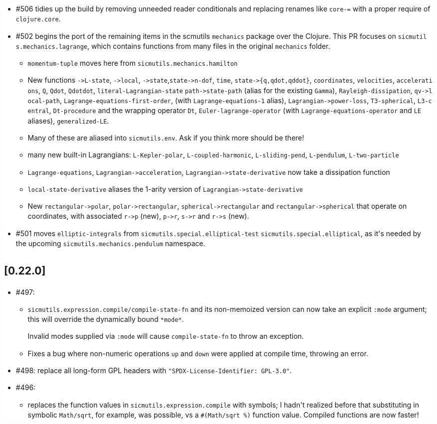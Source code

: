 - #506 tidies up the build by removing unneeded reader conditionals and
  replacing renames like `core-=` with a proper require of `clojure.core`.

- #502 begins the port of the remaining items in the scmutils `mechanics`
  package over the Clojure. This PR focuses on `sicmutils.mechanics.lagrange`,
  which contains functions from many files in the original `mechanics` folder.

  - `momentum-tuple` moves here from `sicmutils.mechanics.hamilton`

  - New functions `->L-state`, `->local`, `->state`,`state->n-dof`, `time`,
    `state->{q,qdot,qddot}`, `coordinates`, `velocities`, `accelerations`, `Q`,
    `Qdot`, `Qdotdot`, `literal-Lagrangian-state` `path->state-path` (alias for
    the existing `Gamma`), `Rayleigh-dissipation`, `qv->local-path`,
    `Lagrange-equations-first-order`, (with `Lagrange-equations-1` alias),
    `Lagrangian->power-loss`, `T3-spherical`, `L3-central`, `Dt-procedure` and
    the wrapping operator `Dt`, `Euler-lagrange-operator` (with
    `Lagrange-equations-operator` and `LE` aliases), `generalized-LE`.

  - Many of these are aliased into `sicmutils.env`. Ask if you think more should
    be there!

  - many new built-in Lagrangians: `L-Kepler-polar`, `L-coupled-harmonic`,
    `L-sliding-pend`, `L-pendulum`, `L-two-particle`

  - `Lagrange-equations`, `Lagrangian->acceleration`,
    `Lagrangian->state-derivative` now take a dissipation function

  - `local-state-derivative` aliases the 1-arity version of
    `Lagrangian->state-derivative`

  - New `rectangular->polar`, `polar->rectangular`, `spherical->rectangular` and
    `rectangular->spherical` that operate on coordinates, with associated `r->p`
    (new), `p->r`, `s->r` and `r->s` (new).

- #501 moves `elliptic-integrals` from `sicmutils.special.elliptical-test`
  `sicmutils.special.elliptical`, as it's needed by the upcoming
  `sicmutils.mechanics.pendulum` namespace.

## [0.22.0]

- #497:

  - `sicmutils.expression.compile/compile-state-fn` and its non-memoized version
    can now take an explicit `:mode` argument; this will override the
    dynamically bound `*mode*`.

    Invalid modes supplied via `:mode` will cause `compile-state-fn` to throw an
    exception.

  - Fixes a bug where non-numeric operations `up` and `down` were applied at
    compile time, throwing an error.

- #498: replace all long-form GPL headers with `"SPDX-License-Identifier:
  GPL-3.0"`.

- #496:

  - replaces the function values in `sicmutils.expression.compile` with symbols;
    I hadn't realized before that substituting in symbolic `Math/sqrt`, for
    example, was possible, vs a `#(Math/sqrt %)` function value. Compiled
    functions are now faster!
